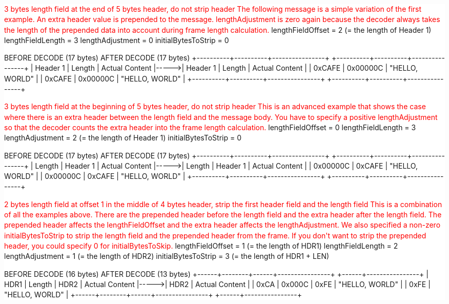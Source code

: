 <font color="#FF0000">
3 bytes length field at the end of 5 bytes header, do not strip header
The following message is a simple variation of the first example. An extra header value is prepended to the message. lengthAdjustment is zero again because the decoder always takes the length of the prepended data into account during frame length calculation.
</font>
 lengthFieldOffset   = 2 (= the length of Header 1)
 lengthFieldLength   = 3
 lengthAdjustment    = 0
 initialBytesToStrip = 0

 BEFORE DECODE (17 bytes)                      AFTER DECODE (17 bytes)
 +----------+----------+----------------+      +----------+----------+----------------+
 | Header 1 |  Length  | Actual Content |----->| Header 1 |  Length  | Actual Content |
 |  0xCAFE  | 0x00000C | "HELLO, WORLD" |      |  0xCAFE  | 0x00000C | "HELLO, WORLD" |
 +----------+----------+----------------+      +----------+----------+----------------+

<font color="#FF0000">
3 bytes length field at the beginning of 5 bytes header, do not strip header
This is an advanced example that shows the case where there is an extra header between the length field and the message body. You have to specify a positive lengthAdjustment so that the decoder counts the extra header into the frame length calculation.
</font>
 lengthFieldOffset   = 0
 lengthFieldLength   = 3
 lengthAdjustment    = 2 (= the length of Header 1)
 initialBytesToStrip = 0

 BEFORE DECODE (17 bytes)                      AFTER DECODE (17 bytes)
 +----------+----------+----------------+      +----------+----------+----------------+
 |  Length  | Header 1 | Actual Content |----->|  Length  | Header 1 | Actual Content |
 | 0x00000C |  0xCAFE  | "HELLO, WORLD" |      | 0x00000C |  0xCAFE  | "HELLO, WORLD" |
 +----------+----------+----------------+      +----------+----------+----------------+

<font color="#FF0000">
2 bytes length field at offset 1 in the middle of 4 bytes header, strip the first header field and the length field
This is a combination of all the examples above. There are the prepended header before the length field and the extra header after the length field. The prepended header affects the lengthFieldOffset and the extra header affects the lengthAdjustment. We also specified a non-zero initialBytesToStrip to strip the length field and the prepended header from the frame. If you don't want to strip the prepended header, you could specify 0 for initialBytesToSkip.
</font>
 lengthFieldOffset   = 1 (= the length of HDR1)
 lengthFieldLength   = 2
 lengthAdjustment    = 1 (= the length of HDR2)
 initialBytesToStrip = 3 (= the length of HDR1 + LEN)

 BEFORE DECODE (16 bytes)                       AFTER DECODE (13 bytes)
 +------+--------+------+----------------+      +------+----------------+
 | HDR1 | Length | HDR2 | Actual Content |----->| HDR2 | Actual Content |
 | 0xCA | 0x000C | 0xFE | "HELLO, WORLD" |      | 0xFE | "HELLO, WORLD" |
 +------+--------+------+----------------+      +------+----------------+
